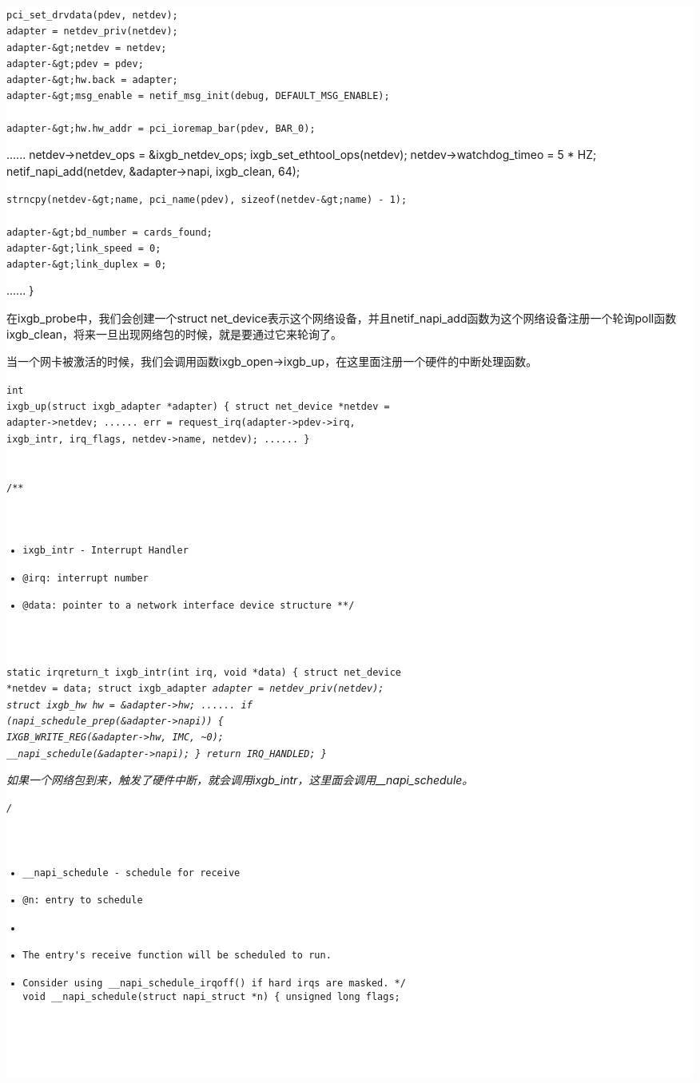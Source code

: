 	pci_set_drvdata(pdev, netdev);
	adapter = netdev_priv(netdev);
	adapter-&gt;netdev = netdev;
	adapter-&gt;pdev = pdev;
	adapter-&gt;hw.back = adapter;
	adapter-&gt;msg_enable = netif_msg_init(debug, DEFAULT_MSG_ENABLE);

	adapter-&gt;hw.hw_addr = pci_ioremap_bar(pdev, BAR_0);
......
	netdev-&gt;netdev_ops = &amp;ixgb_netdev_ops;
	ixgb_set_ethtool_ops(netdev);
	netdev-&gt;watchdog_timeo = 5 * HZ;
	netif_napi_add(netdev, &amp;adapter-&gt;napi, ixgb_clean, 64);

	strncpy(netdev-&gt;name, pci_name(pdev), sizeof(netdev-&gt;name) - 1);

	adapter-&gt;bd_number = cards_found;
	adapter-&gt;link_speed = 0;
	adapter-&gt;link_duplex = 0;
......
}
</code></pre><p>在ixgb_probe中，我们会创建一个struct net_device表示这个网络设备，并且netif_napi_add函数为这个网络设备注册一个轮询poll函数ixgb_clean，将来一旦出现网络包的时候，就是要通过它来轮询了。</p><p>当一个网卡被激活的时候，我们会调用函数ixgb_open-&gt;ixgb_up，在这里面注册一个硬件的中断处理函数。</p><pre><code>int
ixgb_up(struct ixgb_adapter *adapter)
{
	struct net_device *netdev = adapter-&gt;netdev;
......
    err = request_irq(adapter-&gt;pdev-&gt;irq, ixgb_intr, irq_flags,
	                  netdev-&gt;name, netdev);
......
}

/**
 * ixgb_intr - Interrupt Handler
 * @irq: interrupt number
 * @data: pointer to a network interface device structure
 **/

static irqreturn_t
ixgb_intr(int irq, void *data)
{
	struct net_device *netdev = data;
	struct ixgb_adapter *adapter = netdev_priv(netdev);
	struct ixgb_hw *hw = &amp;adapter-&gt;hw;
......
	if (napi_schedule_prep(&amp;adapter-&gt;napi)) {
		IXGB_WRITE_REG(&amp;adapter-&gt;hw, IMC, ~0);
		__napi_schedule(&amp;adapter-&gt;napi);
	}
	return IRQ_HANDLED;
}
</code></pre><p>如果一个网络包到来，触发了硬件中断，就会调用ixgb_intr，这里面会调用__napi_schedule。</p><pre><code>/**
 * __napi_schedule - schedule for receive
 * @n: entry to schedule
 *
 * The entry's receive function will be scheduled to run.
 * Consider using __napi_schedule_irqoff() if hard irqs are masked.
 */
void __napi_schedule(struct napi_struct *n)
{
	unsigned long flags;
